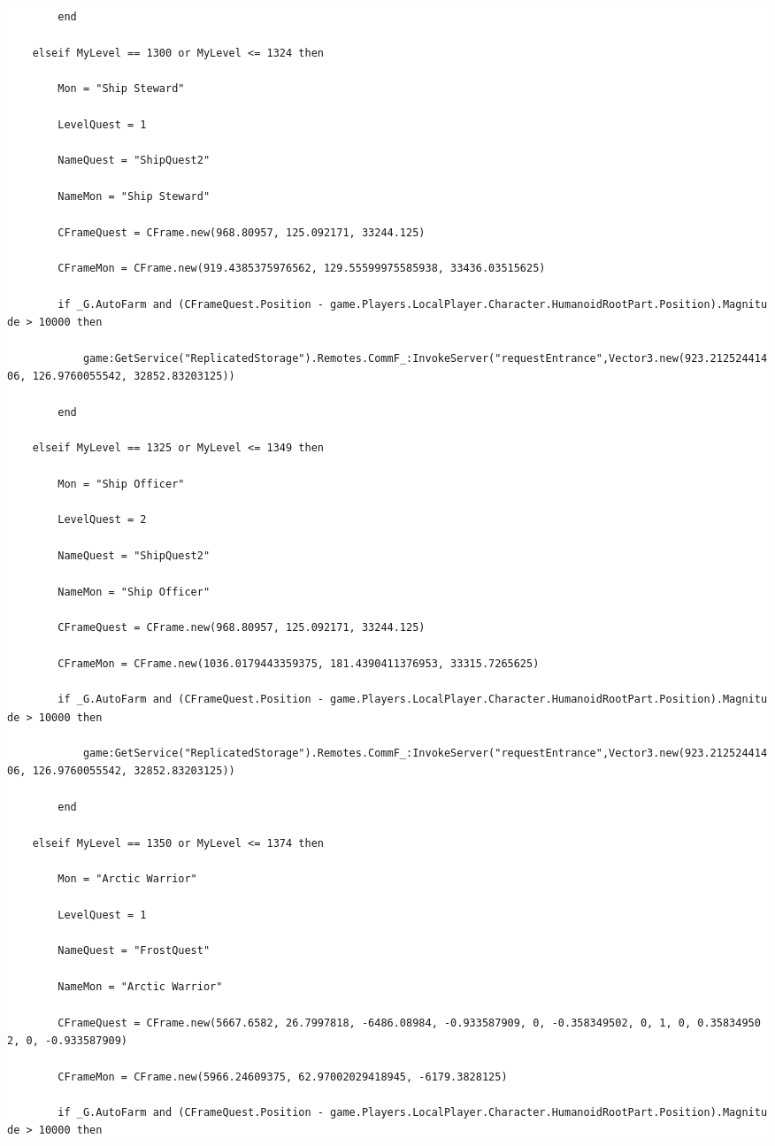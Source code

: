            end             

        elseif MyLevel == 1300 or MyLevel <= 1324 then

            Mon = "Ship Steward"

            LevelQuest = 1

            NameQuest = "ShipQuest2"

            NameMon = "Ship Steward"

            CFrameQuest = CFrame.new(968.80957, 125.092171, 33244.125)         

            CFrameMon = CFrame.new(919.4385375976562, 129.55599975585938, 33436.03515625)      

            if _G.AutoFarm and (CFrameQuest.Position - game.Players.LocalPlayer.Character.HumanoidRootPart.Position).Magnitude > 10000 then

                game:GetService("ReplicatedStorage").Remotes.CommF_:InvokeServer("requestEntrance",Vector3.new(923.21252441406, 126.9760055542, 32852.83203125))

            end

        elseif MyLevel == 1325 or MyLevel <= 1349 then

            Mon = "Ship Officer"

            LevelQuest = 2

            NameQuest = "ShipQuest2"

            NameMon = "Ship Officer"

            CFrameQuest = CFrame.new(968.80957, 125.092171, 33244.125)

            CFrameMon = CFrame.new(1036.0179443359375, 181.4390411376953, 33315.7265625)

            if _G.AutoFarm and (CFrameQuest.Position - game.Players.LocalPlayer.Character.HumanoidRootPart.Position).Magnitude > 10000 then

                game:GetService("ReplicatedStorage").Remotes.CommF_:InvokeServer("requestEntrance",Vector3.new(923.21252441406, 126.9760055542, 32852.83203125))

            end

        elseif MyLevel == 1350 or MyLevel <= 1374 then

            Mon = "Arctic Warrior"

            LevelQuest = 1

            NameQuest = "FrostQuest"

            NameMon = "Arctic Warrior"

            CFrameQuest = CFrame.new(5667.6582, 26.7997818, -6486.08984, -0.933587909, 0, -0.358349502, 0, 1, 0, 0.358349502, 0, -0.933587909)

            CFrameMon = CFrame.new(5966.24609375, 62.97002029418945, -6179.3828125)

            if _G.AutoFarm and (CFrameQuest.Position - game.Players.LocalPlayer.Character.HumanoidRootPart.Position).Magnitude > 10000 then
